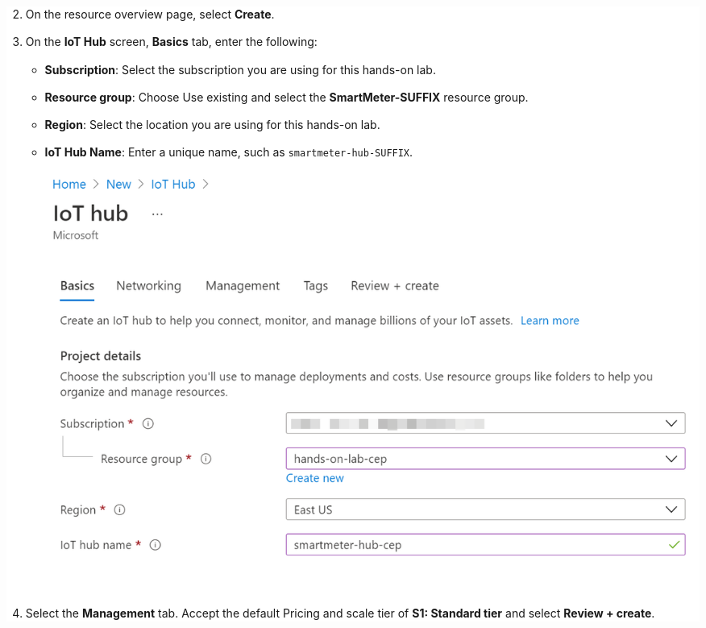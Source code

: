 2. On the resource overview page, select **Create**.

3. On the **IoT Hub** screen, **Basics** tab, enter the following:

   - **Subscription**: Select the subscription you are using for this hands-on lab.

   - **Resource group**: Choose Use existing and select the **SmartMeter-SUFFIX** resource group.

   - **Region**: Select the location you are using for this hands-on lab.

   - **IoT Hub Name**: Enter a unique name, such as `smartmeter-hub-SUFFIX`.

     ![The Basics tab for IoT Hub is displayed, with the values specified above entered into the appropriate fields.](./media/iot-hub-basics-blade.png 'Create IoT Hub Basics tab')

4. Select the **Management** tab. Accept the default Pricing and scale tier of **S1: Standard tier** and select **Review + create**.
